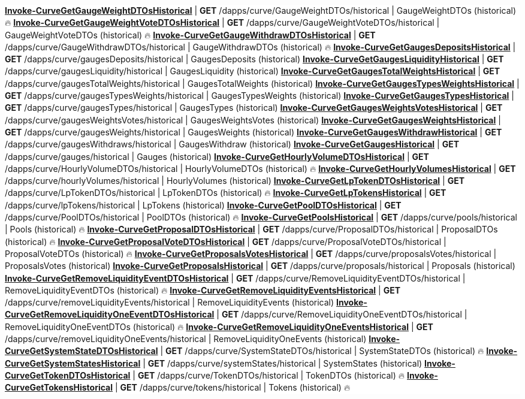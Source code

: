 [**Invoke-CurveGetGaugeWeightDTOsHistorical**](CurveApi.md#Invoke-CurveGetGaugeWeightDTOsHistorical) | **GET** /dapps/curve/GaugeWeightDTOs/historical | GaugeWeightDTOs (historical) 🔥
[**Invoke-CurveGetGaugeWeightVoteDTOsHistorical**](CurveApi.md#Invoke-CurveGetGaugeWeightVoteDTOsHistorical) | **GET** /dapps/curve/GaugeWeightVoteDTOs/historical | GaugeWeightVoteDTOs (historical) 🔥
[**Invoke-CurveGetGaugeWithdrawDTOsHistorical**](CurveApi.md#Invoke-CurveGetGaugeWithdrawDTOsHistorical) | **GET** /dapps/curve/GaugeWithdrawDTOs/historical | GaugeWithdrawDTOs (historical) 🔥
[**Invoke-CurveGetGaugesDepositsHistorical**](CurveApi.md#Invoke-CurveGetGaugesDepositsHistorical) | **GET** /dapps/curve/gaugesDeposits/historical | GaugesDeposits (historical)
[**Invoke-CurveGetGaugesLiquidityHistorical**](CurveApi.md#Invoke-CurveGetGaugesLiquidityHistorical) | **GET** /dapps/curve/gaugesLiquidity/historical | GaugesLiquidity (historical)
[**Invoke-CurveGetGaugesTotalWeightsHistorical**](CurveApi.md#Invoke-CurveGetGaugesTotalWeightsHistorical) | **GET** /dapps/curve/gaugesTotalWeights/historical | GaugesTotalWeights (historical)
[**Invoke-CurveGetGaugesTypesWeightsHistorical**](CurveApi.md#Invoke-CurveGetGaugesTypesWeightsHistorical) | **GET** /dapps/curve/gaugesTypesWeights/historical | GaugesTypesWeights (historical)
[**Invoke-CurveGetGaugesTypesHistorical**](CurveApi.md#Invoke-CurveGetGaugesTypesHistorical) | **GET** /dapps/curve/gaugesTypes/historical | GaugesTypes (historical)
[**Invoke-CurveGetGaugesWeightsVotesHistorical**](CurveApi.md#Invoke-CurveGetGaugesWeightsVotesHistorical) | **GET** /dapps/curve/gaugesWeightsVotes/historical | GaugesWeightsVotes (historical)
[**Invoke-CurveGetGaugesWeightsHistorical**](CurveApi.md#Invoke-CurveGetGaugesWeightsHistorical) | **GET** /dapps/curve/gaugesWeights/historical | GaugesWeights (historical)
[**Invoke-CurveGetGaugesWithdrawHistorical**](CurveApi.md#Invoke-CurveGetGaugesWithdrawHistorical) | **GET** /dapps/curve/gaugesWithdraws/historical | GaugesWithdraw (historical)
[**Invoke-CurveGetGaugesHistorical**](CurveApi.md#Invoke-CurveGetGaugesHistorical) | **GET** /dapps/curve/gauges/historical | Gauges (historical)
[**Invoke-CurveGetHourlyVolumeDTOsHistorical**](CurveApi.md#Invoke-CurveGetHourlyVolumeDTOsHistorical) | **GET** /dapps/curve/HourlyVolumeDTOs/historical | HourlyVolumeDTOs (historical) 🔥
[**Invoke-CurveGetHourlyVolumesHistorical**](CurveApi.md#Invoke-CurveGetHourlyVolumesHistorical) | **GET** /dapps/curve/hourlyVolumes/historical | HourlyVolumes (historical)
[**Invoke-CurveGetLpTokenDTOsHistorical**](CurveApi.md#Invoke-CurveGetLpTokenDTOsHistorical) | **GET** /dapps/curve/LpTokenDTOs/historical | LpTokenDTOs (historical) 🔥
[**Invoke-CurveGetLpTokensHistorical**](CurveApi.md#Invoke-CurveGetLpTokensHistorical) | **GET** /dapps/curve/lpTokens/historical | LpTokens (historical)
[**Invoke-CurveGetPoolDTOsHistorical**](CurveApi.md#Invoke-CurveGetPoolDTOsHistorical) | **GET** /dapps/curve/PoolDTOs/historical | PoolDTOs (historical) 🔥
[**Invoke-CurveGetPoolsHistorical**](CurveApi.md#Invoke-CurveGetPoolsHistorical) | **GET** /dapps/curve/pools/historical | Pools (historical) 🔥
[**Invoke-CurveGetProposalDTOsHistorical**](CurveApi.md#Invoke-CurveGetProposalDTOsHistorical) | **GET** /dapps/curve/ProposalDTOs/historical | ProposalDTOs (historical) 🔥
[**Invoke-CurveGetProposalVoteDTOsHistorical**](CurveApi.md#Invoke-CurveGetProposalVoteDTOsHistorical) | **GET** /dapps/curve/ProposalVoteDTOs/historical | ProposalVoteDTOs (historical) 🔥
[**Invoke-CurveGetProposalsVotesHistorical**](CurveApi.md#Invoke-CurveGetProposalsVotesHistorical) | **GET** /dapps/curve/proposalsVotes/historical | ProposalsVotes (historical)
[**Invoke-CurveGetProposalsHistorical**](CurveApi.md#Invoke-CurveGetProposalsHistorical) | **GET** /dapps/curve/proposals/historical | Proposals (historical)
[**Invoke-CurveGetRemoveLiquidityEventDTOsHistorical**](CurveApi.md#Invoke-CurveGetRemoveLiquidityEventDTOsHistorical) | **GET** /dapps/curve/RemoveLiquidityEventDTOs/historical | RemoveLiquidityEventDTOs (historical) 🔥
[**Invoke-CurveGetRemoveLiquidityEventsHistorical**](CurveApi.md#Invoke-CurveGetRemoveLiquidityEventsHistorical) | **GET** /dapps/curve/removeLiquidityEvents/historical | RemoveLiquidityEvents (historical)
[**Invoke-CurveGetRemoveLiquidityOneEventDTOsHistorical**](CurveApi.md#Invoke-CurveGetRemoveLiquidityOneEventDTOsHistorical) | **GET** /dapps/curve/RemoveLiquidityOneEventDTOs/historical | RemoveLiquidityOneEventDTOs (historical) 🔥
[**Invoke-CurveGetRemoveLiquidityOneEventsHistorical**](CurveApi.md#Invoke-CurveGetRemoveLiquidityOneEventsHistorical) | **GET** /dapps/curve/removeLiquidityOneEvents/historical | RemoveLiquidityOneEvents (historical)
[**Invoke-CurveGetSystemStateDTOsHistorical**](CurveApi.md#Invoke-CurveGetSystemStateDTOsHistorical) | **GET** /dapps/curve/SystemStateDTOs/historical | SystemStateDTOs (historical) 🔥
[**Invoke-CurveGetSystemStatesHistorical**](CurveApi.md#Invoke-CurveGetSystemStatesHistorical) | **GET** /dapps/curve/systemStates/historical | SystemStates (historical)
[**Invoke-CurveGetTokenDTOsHistorical**](CurveApi.md#Invoke-CurveGetTokenDTOsHistorical) | **GET** /dapps/curve/TokenDTOs/historical | TokenDTOs (historical) 🔥
[**Invoke-CurveGetTokensHistorical**](CurveApi.md#Invoke-CurveGetTokensHistorical) | **GET** /dapps/curve/tokens/historical | Tokens (historical) 🔥
